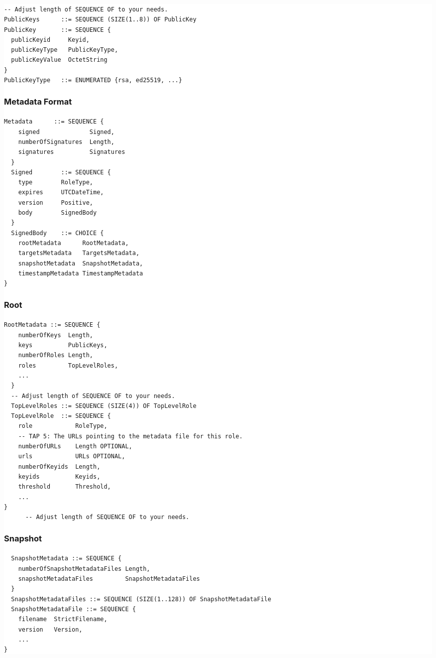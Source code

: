     -- Adjust length of SEQUENCE OF to your needs.
    PublicKeys      ::= SEQUENCE (SIZE(1..8)) OF PublicKey
    PublicKey       ::= SEQUENCE {
      publicKeyid     Keyid,
      publicKeyType   PublicKeyType,
      publicKeyValue  OctetString
    }
    PublicKeyType   ::= ENUMERATED {rsa, ed25519, ...}

### Metadata Format
    Metadata      ::= SEQUENCE {
        signed              Signed,
        numberOfSignatures  Length,
        signatures          Signatures
      }
      Signed        ::= SEQUENCE {
        type        RoleType,
        expires     UTCDateTime,
        version     Positive,
        body        SignedBody
      }
      SignedBody    ::= CHOICE {
        rootMetadata      RootMetadata,
        targetsMetadata   TargetsMetadata,
        snapshotMetadata  SnapshotMetadata,
        timestampMetadata TimestampMetadata
    }

### Root
    RootMetadata ::= SEQUENCE {
        numberOfKeys  Length,
        keys          PublicKeys,
        numberOfRoles Length,
        roles         TopLevelRoles,
        ...
      }
      -- Adjust length of SEQUENCE OF to your needs.
      TopLevelRoles ::= SEQUENCE (SIZE(4)) OF TopLevelRole
      TopLevelRole  ::= SEQUENCE {
        role            RoleType,
        -- TAP 5: The URLs pointing to the metadata file for this role.
        numberOfURLs    Length OPTIONAL,
        urls            URLs OPTIONAL,
        numberOfKeyids  Length,
        keyids          Keyids,
        threshold       Threshold,
        ...
    }
          -- Adjust length of SEQUENCE OF to your needs.

### Snapshot
      SnapshotMetadata ::= SEQUENCE {
        numberOfSnapshotMetadataFiles Length,
        snapshotMetadataFiles         SnapshotMetadataFiles
      }
      SnapshotMetadataFiles ::= SEQUENCE (SIZE(1..128)) OF SnapshotMetadataFile
      SnapshotMetadataFile ::= SEQUENCE {
        filename  StrictFilename,
        version   Version,
        ...
    }

